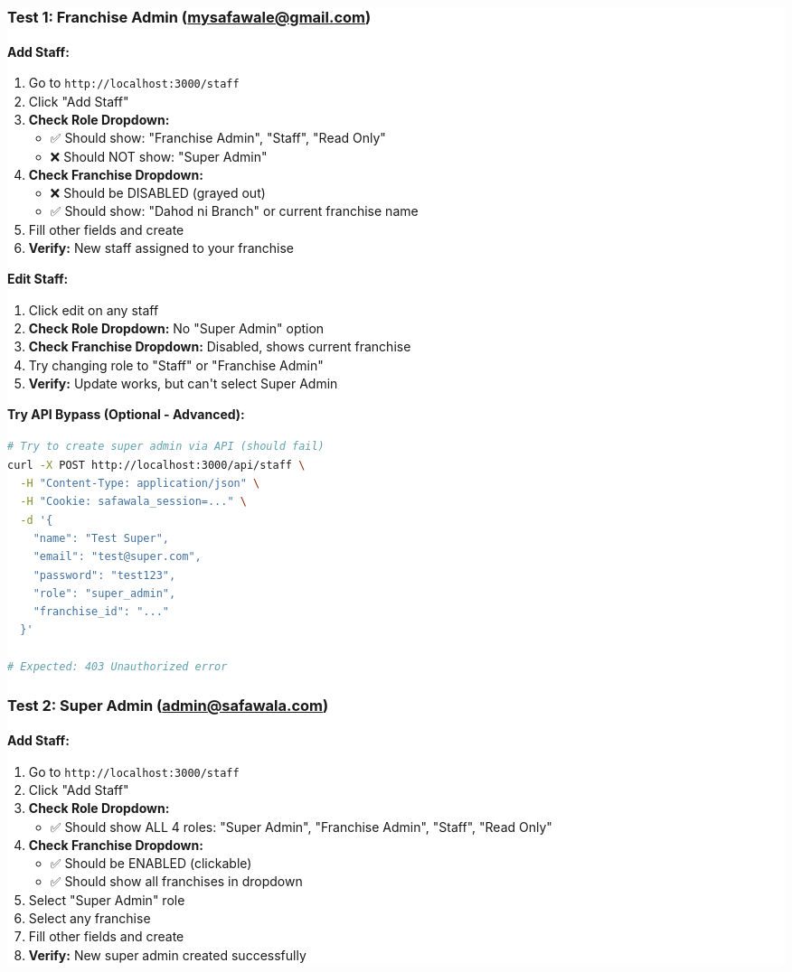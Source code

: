 ### Test 1: Franchise Admin (mysafawale@gmail.com)

**Add Staff:**
1. Go to `http://localhost:3000/staff`
2. Click "Add Staff"
3. **Check Role Dropdown:**
   - ✅ Should show: "Franchise Admin", "Staff", "Read Only"
   - ❌ Should NOT show: "Super Admin"
4. **Check Franchise Dropdown:**
   - ❌ Should be DISABLED (grayed out)
   - ✅ Should show: "Dahod ni Branch" or current franchise name
5. Fill other fields and create
6. **Verify:** New staff assigned to your franchise

**Edit Staff:**
1. Click edit on any staff
2. **Check Role Dropdown:** No "Super Admin" option
3. **Check Franchise Dropdown:** Disabled, shows current franchise
4. Try changing role to "Staff" or "Franchise Admin"
5. **Verify:** Update works, but can't select Super Admin

**Try API Bypass (Optional - Advanced):**
```bash
# Try to create super admin via API (should fail)
curl -X POST http://localhost:3000/api/staff \
  -H "Content-Type: application/json" \
  -H "Cookie: safawala_session=..." \
  -d '{
    "name": "Test Super",
    "email": "test@super.com",
    "password": "test123",
    "role": "super_admin",
    "franchise_id": "..."
  }'

# Expected: 403 Unauthorized error
```

### Test 2: Super Admin (admin@safawala.com)

**Add Staff:**
1. Go to `http://localhost:3000/staff`
2. Click "Add Staff"
3. **Check Role Dropdown:**
   - ✅ Should show ALL 4 roles: "Super Admin", "Franchise Admin", "Staff", "Read Only"
4. **Check Franchise Dropdown:**
   - ✅ Should be ENABLED (clickable)
   - ✅ Should show all franchises in dropdown
5. Select "Super Admin" role
6. Select any franchise
7. Fill other fields and create
8. **Verify:** New super admin created successfully
